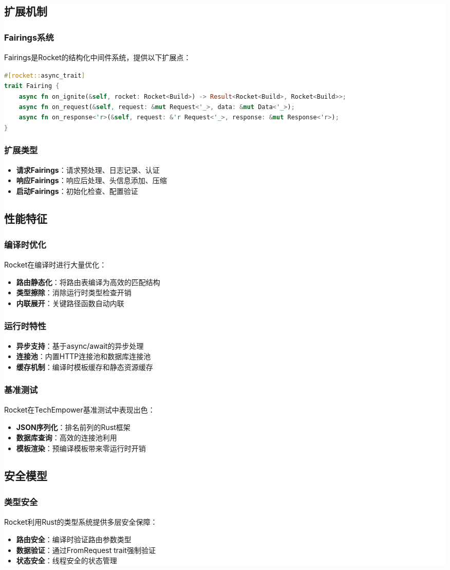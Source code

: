 ## 扩展机制

### Fairings系统

Fairings是Rocket的结构化中间件系统，提供以下扩展点：

```rust
#[rocket::async_trait]
trait Fairing {
    async fn on_ignite(&self, rocket: Rocket<Build>) -> Result<Rocket<Build>, Rocket<Build>>;
    async fn on_request(&self, request: &mut Request<'_>, data: &mut Data<'_>);
    async fn on_response<'r>(&self, request: &'r Request<'_>, response: &mut Response<'r>);
}
```

### 扩展类型

- **请求Fairings**：请求预处理、日志记录、认证
- **响应Fairings**：响应后处理、头信息添加、压缩
- **启动Fairings**：初始化检查、配置验证

## 性能特征

### 编译时优化

Rocket在编译时进行大量优化：

- **路由静态化**：将路由表编译为高效的匹配结构
- **类型擦除**：消除运行时类型检查开销
- **内联展开**：关键路径函数自动内联

### 运行时特性

- **异步支持**：基于async/await的异步处理
- **连接池**：内置HTTP连接池和数据库连接池
- **缓存机制**：编译时模板缓存和静态资源缓存

### 基准测试

Rocket在TechEmpower基准测试中表现出色：
- **JSON序列化**：排名前列的Rust框架
- **数据库查询**：高效的连接池利用
- **模板渲染**：预编译模板带来零运行时开销

## 安全模型

### 类型安全

Rocket利用Rust的类型系统提供多层安全保障：

- **路由安全**：编译时验证路由参数类型
- **数据验证**：通过FromRequest trait强制验证
- **状态安全**：线程安全的状态管理
